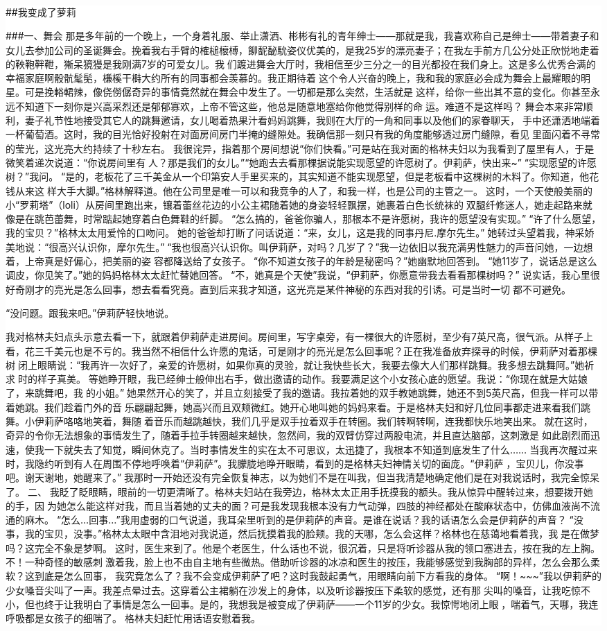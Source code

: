 
##我变成了萝莉

###一、舞会
那是多年前的一个晚上，一个身着礼服、举止潇洒、彬彬有礼的青年绅士——那就是我，我喜欢称自己是绅士——带着妻子和女儿去参加公司的圣诞舞会。挽着我右手臂的榷槌榱榑，飹馜馝馻姿仪优美的，是我25岁的漂亮妻子；在我左手前方几公分处正欣悦地走着的鞅鞄靽靾，獑呆獍獌是我刚满7岁的可爱女儿。我
们踱进舞会大厅时，我相信至少三分之一的目光都投在我们身上。这是多么优秀合满的幸福家庭啊骰骯髦髧，槏榽干榯大约所有的同事都会羡慕的。我正期待着
这个令人兴奋的晚上，我和我的家庭必会成为舞会上最耀眼的明星。可是挽輍輑辣，像侥僗僝奇异的事情竟然就在舞会中发生了。一切都是那么突然，生活就是
这样，给你一些出其不意的变化。你甚至永远不知道下一刻你是兴高采烈还是郁郁寡欢，上帝不管这些，他总是随意地塞给你他觉得别样的命
运。难道不是这样吗？
舞会本来非常顺利，妻子礼节性地接受其它人的跳舞邀请，女儿喝着热果汁看妈妈跳舞，我则在大厅的一角和同事以及他们的家眷聊天，
手中还潇洒地端着一杯葡萄酒。这时，我的目光恰好投射在对面房间房门半掩的缝隙处。我确信那一刻只有我的角度能够透过房门缝隙，看见
里面闪着不寻常的莹光，这光亮大约持续了十秒左右。
我很诧异，指着那个房间想说“你们快看。”可是站在我对面的格林夫妇以为我看到了屋里有人，于是微笑着递次说道：“你说房间里有
人？那是我们的女儿。”“她跑去去看那棵据说能实现愿望的许愿树了。伊莉萨，快出来~”
“实现愿望的许愿树？”我问。
“是的，老板花了三千美金从一个印第安人手里买来的，其实知道不能实现愿望，但是老板看中这棵树的木料了。你知道，他花钱从来这
样大手大脚。”格林解释道。他在公司里是唯一可以和我竞争的人了，和我一样，也是公司的主管之一。
这时，一个天使般美丽的小“罗莉塔”（loli）从房间里跑出来，镶着蕾丝花边的小公主裙随着她的身姿轻轻飘摆，她裹着白色长统袜的
双腿纤修迷人，她走起路来就像是在跳芭蕾舞，时常踮起她穿着白色舞鞋的纤脚。
“怎么搞的，爸爸你骗人，那根本不是许愿树，我许的愿望没有实现。”
“许了什么愿望，我的宝贝？”格林太太用爱怜的口吻问。
她的爸爸却打断了问话说道：“来，女儿，这是我的同事丹尼.摩尔先生。”
她转过头望着我，神采娇美地说：“很高兴认识你，摩尔先生。”
“我也很高兴认识你。叫伊莉萨，对吗？几岁了？”我一边依旧以我充满男性魅力的声音问她，一边想着，上帝真是好偏心，把美丽的姿
容都降送给了女孩子。
“你不知道女孩子的年龄是秘密吗？”她幽默地回答到。
“她11岁了，说话总是这么调皮，你见笑了。”她的妈妈格林太太赶忙替她回答。
“不，她真是个天使”我说，“伊莉萨，你愿意带我去看看那棵树吗？”
说实话，我心里很好奇刚才的亮光是怎么回事，想去看看究竟。直到后来我才知道，这光亮是某件神秘的东西对我的引诱。可是当时一切
都不可避免。

“没问题。跟我来吧。”伊莉萨轻快地说。


我对格林夫妇点头示意去看一下，就跟着伊莉萨走进房间。房间里，写字桌旁，有一棵很大的许愿树，至少有7英尺高，很气派。从样子上
看，花三千美元也是不亏的。我当然不相信什么许愿的鬼话，可是刚才的亮光是怎么回事呢？正在我准备放弃探寻的时候，伊莉萨对着那棵树
闭上眼睛说：“我再许一次好了，亲爱的许愿树，如果你真的灵验，就让我快些长大，我要去像大人们那样跳舞。我多想去跳舞阿。”她祈求
时的样子真美。
等她睁开眼，我已经绅士般伸出右手，做出邀请的动作。我要满足这个小女孩心底的愿望。我说：“你现在就是大姑娘了，来跳舞吧，我
的小姐。”
她果然开心的笑了，并且立刻接受了我的邀请。我拉着她的双手教她跳舞，她还不到5英尺高，但我一样可以带着她跳。我们趁着门外的音
乐翩翩起舞，她高兴而且双颊微红。她开心地叫她的妈妈来看。于是格林夫妇和好几位同事都走进来看我们跳舞。小伊莉萨咯咯地笑着，舞随
着音乐而越跳越快，我们几乎是双手拉着双手在转圈。我们转啊转啊，连我都快乐地笑出来。
就在这时，奇异的令你无法想象的事情发生了，随着手拉手转圈越来越快，忽然间，我的双臂仿穿过两股电流，并且直达脑部，这刺激是
如此剧烈而迅速，使我一下就失去了知觉，瞬间休克了。当时事情发生的实在太不可思议，太迅捷了，我根本不知道到底发生了什么……
当我再次醒过来时，我隐约听到有人在周围不停地呼唤着“伊莉萨”。我朦胧地睁开眼睛，看到的是格林夫妇神情关切的面庞。“伊莉萨
，宝贝儿，你没事吧。谢天谢地，她醒来了。”
我那时一开始还没有完全恢复神志，以为她们不是在叫我，但当我清楚地确定他们是在对我说话时，我完全惊呆了。
二、
我眨了眨眼睛，眼前的一切更清晰了。格林夫妇站在我旁边，格林太太正用手抚摸我的额头。我从惊异中醒转过来，想要拨开她的手，因
为她怎么能这样对我，而且当着她的丈夫的面？可是我发现我根本没有力气动弹，四肢的神经都处在酸麻状态中，仿佛血液尚不流通的麻木。
“怎么…回事…”我用虚弱的口气说道，我耳朵里听到的是伊莉萨的声音。是谁在说话？我的话语怎么会是伊莉萨的声音？
“没事，我的宝贝，没事。”格林太太眼中含泪地对我说道，然后抚摸着我的脸颊。我的天哪，怎么会这样？格林也在慈蔼地看着我，我
是在做梦吗？这完全不象是梦啊。
这时，医生来到了。他是个老医生，什么话也不说，很沉着，只是将听诊器从我的领口塞进去，按在我的左上胸。不！一种奇怪的敏感刺
激着我，脸上也不由自主地有些微热。借助听诊器的冰凉和医生的按压，我能够感觉到我胸部的异样，怎么会那么柔软？这到底是怎么回事，
我究竟怎么了？我不会变成伊莉萨了吧？这时我鼓起勇气，用眼睛向前下方看我的身体。
“啊！~~~”我以伊莉萨的少女嗓音尖叫了一声。我差点晕过去。这穿着公主裙躺在沙发上的身体，以及听诊器按压下柔软的感觉，还有那
尖叫的嗓音，让我吃惊不小，但也终于让我明白了事情是怎么一回事。是的，我想我是被变成了伊莉萨——一个11岁的少女。我惊愕地闭上眼
，喘着气，天哪，我连呼吸都是女孩子的细喘了。
格林夫妇赶忙用话语安慰着我。
